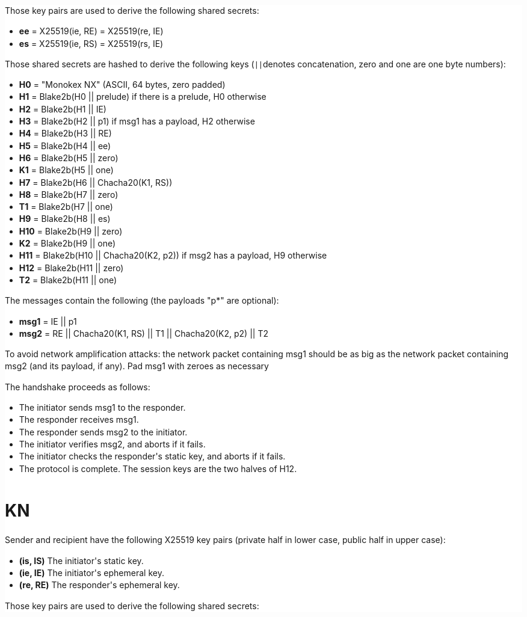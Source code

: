 Those key pairs are used to derive the following shared secrets:

- __ee__ = X25519(ie, RE) = X25519(re, IE)
- __es__ = X25519(ie, RS) = X25519(rs, IE)

Those shared secrets are hashed to derive the following keys
(`||`denotes concatenation, zero and one are one byte numbers):

- __H0__  = "Monokex NX" (ASCII, 64 bytes, zero padded)
- __H1__  = Blake2b(H0  || prelude) if there is a prelude, H0 otherwise
- __H2__  = Blake2b(H1  || IE)
- __H3__  = Blake2b(H2  || p1) if msg1 has a payload, H2 otherwise
- __H4__  = Blake2b(H3  || RE)
- __H5__  = Blake2b(H4  || ee)
- __H6__  = Blake2b(H5  || zero)
- __K1__  = Blake2b(H5  || one)
- __H7__  = Blake2b(H6  || Chacha20(K1, RS))
- __H8__  = Blake2b(H7  || zero)
- __T1__  = Blake2b(H7  || one)
- __H9__  = Blake2b(H8  || es)
- __H10__ = Blake2b(H9  || zero)
- __K2__  = Blake2b(H9  || one)
- __H11__ = Blake2b(H10 || Chacha20(K2, p2)) if msg2 has a payload, H9 otherwise
- __H12__ = Blake2b(H11 || zero)
- __T2__  = Blake2b(H11 || one)

The messages contain the following (the payloads "p*" are optional):

- __msg1__ = IE || p1
- __msg2__ = RE || Chacha20(K1, RS) || T1 || Chacha20(K2, p2) || T2

To avoid network amplification attacks: the network packet containing
msg1 should be as big as the network packet containing msg2 (and its
payload, if any). Pad msg1 with zeroes as necessary

The handshake proceeds as follows:

- The initiator sends msg1 to the responder.
- The responder receives msg1.
- The responder sends msg2 to the initiator.
- The initiator verifies msg2, and aborts if it fails.
- The initiator checks the responder's static key, and aborts if it fails.
- The protocol is complete.  The session keys are the two halves of H12.


KN
===

Sender and recipient have the following X25519 key pairs (private half
in lower case, public half in upper case):

- __(is, IS)__ The initiator's static key.
- __(ie, IE)__ The initiator's ephemeral key.
- __(re, RE)__ The responder's ephemeral key.

Those key pairs are used to derive the following shared secrets:
